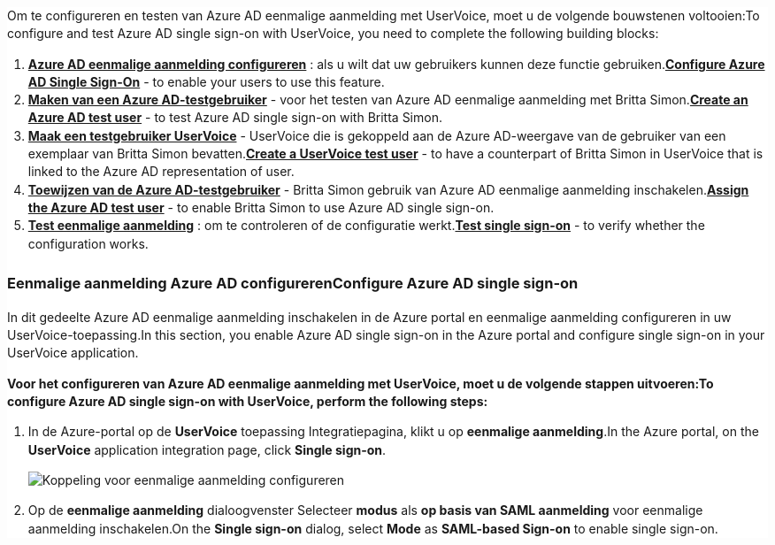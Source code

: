 <span data-ttu-id="a66ba-140">Om te configureren en testen van Azure AD eenmalige aanmelding met UserVoice, moet u de volgende bouwstenen voltooien:</span><span class="sxs-lookup"><span data-stu-id="a66ba-140">To configure and test Azure AD single sign-on with UserVoice, you need to complete the following building blocks:</span></span>

1. <span data-ttu-id="a66ba-141">**[Azure AD eenmalige aanmelding configureren](#configure-azure-ad-single-sign-on)**  : als u wilt dat uw gebruikers kunnen deze functie gebruiken.</span><span class="sxs-lookup"><span data-stu-id="a66ba-141">**[Configure Azure AD Single Sign-On](#configure-azure-ad-single-sign-on)** - to enable your users to use this feature.</span></span>
2. <span data-ttu-id="a66ba-142">**[Maken van een Azure AD-testgebruiker](#create-an-azure-ad-test-user)**  - voor het testen van Azure AD eenmalige aanmelding met Britta Simon.</span><span class="sxs-lookup"><span data-stu-id="a66ba-142">**[Create an Azure AD test user](#create-an-azure-ad-test-user)** - to test Azure AD single sign-on with Britta Simon.</span></span>
3. <span data-ttu-id="a66ba-143">**[Maak een testgebruiker UserVoice](#create-a-uservoice-test-user)**  - UserVoice die is gekoppeld aan de Azure AD-weergave van de gebruiker van een exemplaar van Britta Simon bevatten.</span><span class="sxs-lookup"><span data-stu-id="a66ba-143">**[Create a UserVoice test user](#create-a-uservoice-test-user)** - to have a counterpart of Britta Simon in UserVoice that is linked to the Azure AD representation of user.</span></span>
4. <span data-ttu-id="a66ba-144">**[Toewijzen van de Azure AD-testgebruiker](#assign-the-azure-ad-test-user)**  - Britta Simon gebruik van Azure AD eenmalige aanmelding inschakelen.</span><span class="sxs-lookup"><span data-stu-id="a66ba-144">**[Assign the Azure AD test user](#assign-the-azure-ad-test-user)** - to enable Britta Simon to use Azure AD single sign-on.</span></span>
5. <span data-ttu-id="a66ba-145">**[Test eenmalige aanmelding](#test-single-sign-on)**  : om te controleren of de configuratie werkt.</span><span class="sxs-lookup"><span data-stu-id="a66ba-145">**[Test single sign-on](#test-single-sign-on)** - to verify whether the configuration works.</span></span>

### <a name="configure-azure-ad-single-sign-on"></a><span data-ttu-id="a66ba-146">Eenmalige aanmelding Azure AD configureren</span><span class="sxs-lookup"><span data-stu-id="a66ba-146">Configure Azure AD single sign-on</span></span>

<span data-ttu-id="a66ba-147">In dit gedeelte Azure AD eenmalige aanmelding inschakelen in de Azure portal en eenmalige aanmelding configureren in uw UserVoice-toepassing.</span><span class="sxs-lookup"><span data-stu-id="a66ba-147">In this section, you enable Azure AD single sign-on in the Azure portal and configure single sign-on in your UserVoice application.</span></span>

<span data-ttu-id="a66ba-148">**Voor het configureren van Azure AD eenmalige aanmelding met UserVoice, moet u de volgende stappen uitvoeren:**</span><span class="sxs-lookup"><span data-stu-id="a66ba-148">**To configure Azure AD single sign-on with UserVoice, perform the following steps:**</span></span>

1. <span data-ttu-id="a66ba-149">In de Azure-portal op de **UserVoice** toepassing Integratiepagina, klikt u op **eenmalige aanmelding**.</span><span class="sxs-lookup"><span data-stu-id="a66ba-149">In the Azure portal, on the **UserVoice** application integration page, click **Single sign-on**.</span></span>

    ![Koppeling voor eenmalige aanmelding configureren][4]

2. <span data-ttu-id="a66ba-151">Op de **eenmalige aanmelding** dialoogvenster Selecteer **modus** als **op basis van SAML aanmelding** voor eenmalige aanmelding inschakelen.</span><span class="sxs-lookup"><span data-stu-id="a66ba-151">On the **Single sign-on** dialog, select **Mode** as **SAML-based Sign-on** to enable single sign-on.</span></span>
 

[1]: ./media/active-directory-saas-uservoice-tutorial/tutorial_general_01.png
[2]: ./media/active-directory-saas-uservoice-tutorial/tutorial_general_02.png
[3]: ./media/active-directory-saas-uservoice-tutorial/tutorial_general_03.png
[4]: ./media/active-directory-saas-uservoice-tutorial/tutorial_general_04.png
[100]: ./media/active-directory-saas-uservoice-tutorial/tutorial_general_100.png
[200]: ./media/active-directory-saas-uservoice-tutorial/tutorial_general_200.png
[201]: ./media/active-directory-saas-uservoice-tutorial/tutorial_general_201.png
[202]: ./media/active-directory-saas-uservoice-tutorial/tutorial_general_202.png
[203]: ./media/active-directory-saas-uservoice-tutorial/tutorial_general_203.png